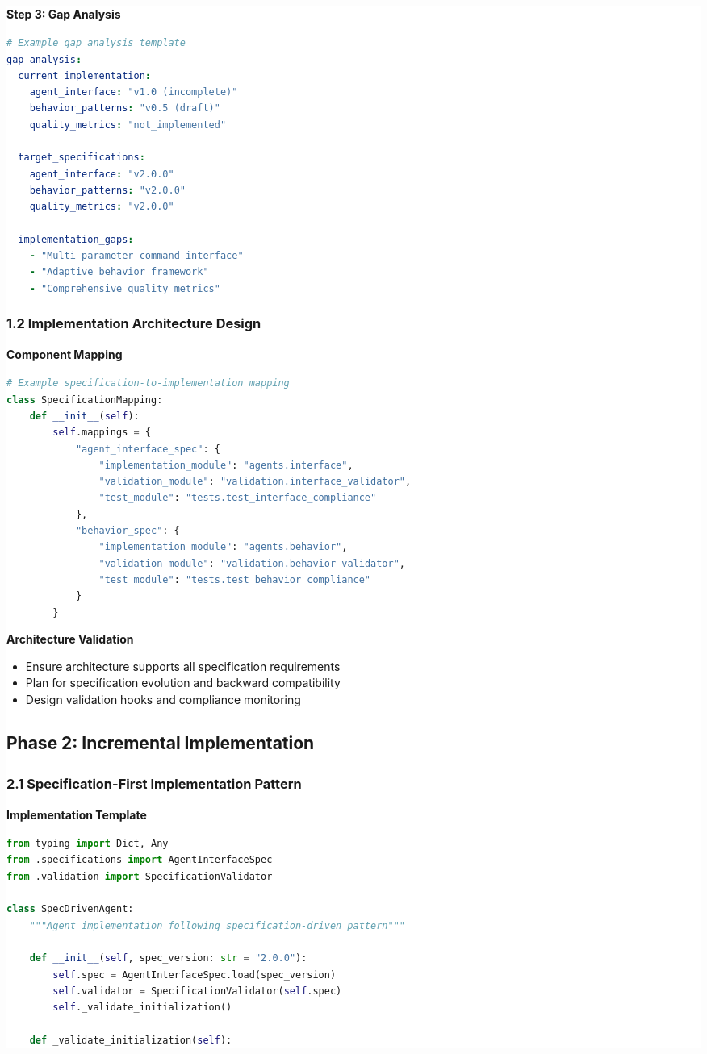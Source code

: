 **Step 3: Gap Analysis**
```yaml
# Example gap analysis template
gap_analysis:
  current_implementation:
    agent_interface: "v1.0 (incomplete)"
    behavior_patterns: "v0.5 (draft)"
    quality_metrics: "not_implemented"
  
  target_specifications:
    agent_interface: "v2.0.0"
    behavior_patterns: "v2.0.0" 
    quality_metrics: "v2.0.0"
  
  implementation_gaps:
    - "Multi-parameter command interface"
    - "Adaptive behavior framework"
    - "Comprehensive quality metrics"
```

### 1.2 Implementation Architecture Design

**Component Mapping**
```python
# Example specification-to-implementation mapping
class SpecificationMapping:
    def __init__(self):
        self.mappings = {
            "agent_interface_spec": {
                "implementation_module": "agents.interface",
                "validation_module": "validation.interface_validator",
                "test_module": "tests.test_interface_compliance"
            },
            "behavior_spec": {
                "implementation_module": "agents.behavior",
                "validation_module": "validation.behavior_validator", 
                "test_module": "tests.test_behavior_compliance"
            }
        }
```

**Architecture Validation**
- Ensure architecture supports all specification requirements
- Plan for specification evolution and backward compatibility
- Design validation hooks and compliance monitoring

## Phase 2: Incremental Implementation

### 2.1 Specification-First Implementation Pattern

**Implementation Template**
```python
from typing import Dict, Any
from .specifications import AgentInterfaceSpec
from .validation import SpecificationValidator

class SpecDrivenAgent:
    """Agent implementation following specification-driven pattern"""
    
    def __init__(self, spec_version: str = "2.0.0"):
        self.spec = AgentInterfaceSpec.load(spec_version)
        self.validator = SpecificationValidator(self.spec)
        self._validate_initialization()
    
    def _validate_initialization(self):
```
